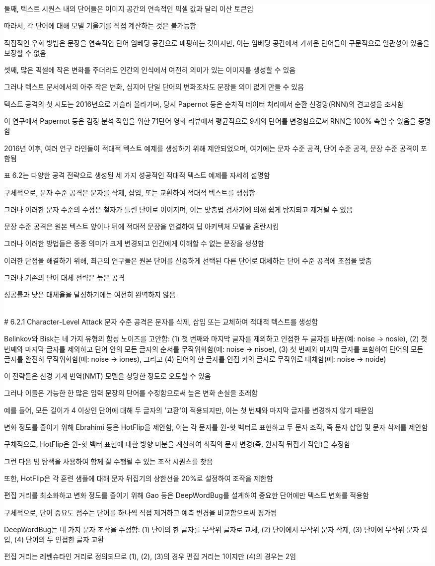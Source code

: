 둘째, 텍스트 시퀀스 내의 단어들은 이미지 공간의 연속적인 픽셀 값과 달리 이산 토큰임

따라서, 각 단어에 대해 모델 기울기를 직접 계산하는 것은 불가능함

직접적인 우회 방법은 문장을 연속적인 단어 임베딩 공간으로 매핑하는 것이지만, 이는 임베딩 공간에서 가까운 단어들이 구문적으로 일관성이 있음을 보장할 수 없음

셋째, 많은 픽셀에 작은 변화를 주더라도 인간의 인식에서 여전히 의미가 있는 이미지를 생성할 수 있음

그러나 텍스트 문서에서의 아주 작은 변화, 심지어 단일 단어의 변화조차도 문장을 의미 없게 만들 수 있음

텍스트 공격의 첫 시도는 2016년으로 거슬러 올라가며, 당시 Papernot 등은 순차적 데이터 처리에서 순환 신경망(RNN)의 견고성을 조사함

이 연구에서 Papernot 등은 감정 분석 작업을 위한 71단어 영화 리뷰에서 평균적으로 9개의 단어를 변경함으로써 RNN을 100% 속일 수 있음을 증명함

2016년 이후, 여러 연구 라인들이 적대적 텍스트 예제를 생성하기 위해 제안되었으며, 여기에는 문자 수준 공격, 단어 수준 공격, 문장 수준 공격이 포함됨

표 6.2는 다양한 공격 전략으로 생성된 세 가지 성공적인 적대적 텍스트 예제를 자세히 설명함

구체적으로, 문자 수준 공격은 문자를 삭제, 삽입, 또는 교환하여 적대적 텍스트를 생성함

그러나 이러한 문자 수준의 수정은 철자가 틀린 단어로 이어지며, 이는 맞춤법 검사기에 의해 쉽게 탐지되고 제거될 수 있음

문장 수준 공격은 원본 텍스트 앞이나 뒤에 적대적 문장을 연결하여 딥 아키텍처 모델을 혼란시킴

그러나 이러한 방법들은 종종 의미가 크게 변경되고 인간에게 이해할 수 없는 문장을 생성함

이러한 단점을 해결하기 위해, 최근의 연구들은 원본 단어를 신중하게 선택된 다른 단어로 대체하는 단어 수준 공격에 초점을 맞춤

그러나 기존의 단어 대체 전략은 높은 공격

 성공률과 낮은 대체율을 달성하기에는 여전히 완벽하지 않음


<br/>
# 6.2.1 Character-Level Attack 
문자 수준 공격은 문자를 삭제, 삽입 또는 교체하여 적대적 텍스트를 생성함

Belinkov와 Bisk는 네 가지 유형의 합성 노이즈를 고안함: (1) 첫 번째와 마지막 글자를 제외하고 인접한 두 글자를 바꿈(예: noise → nosie), (2) 첫 번째와 마지막 글자를 제외하고 단어 안의 모든 글자의 순서를 무작위화함(예: noise → nisoe), (3) 첫 번째와 마지막 글자를 포함하여 단어의 모든 글자를 완전히 무작위화함(예: noise → iones), 그리고 (4) 단어의 한 글자를 인접 키의 글자로 무작위로 대체함(예: noise → noide)

이 전략들은 신경 기계 번역(NMT) 모델을 상당한 정도로 오도할 수 있음

그러나 이들은 가능한 한 많은 입력 문장의 단어를 수정함으로써 높은 변화 손실을 초래함

예를 들어, 모든 길이가 4 이상인 단어에 대해 두 글자의 '교환'이 적용되지만, 이는 첫 번째와 마지막 글자를 변경하지 않기 때문임

변화 정도를 줄이기 위해 Ebrahimi 등은 HotFlip을 제안함, 이는 각 문자를 원-핫 벡터로 표현하고 두 문자 조작, 즉 문자 삽입 및 문자 삭제를 제안함

구체적으로, HotFlip은 원-핫 벡터 표현에 대한 방향 미분을 계산하여 최적의 문자 변경(즉, 원자적 뒤집기 작업)을 추정함

그런 다음 빔 탐색을 사용하여 함께 잘 수행될 수 있는 조작 시퀀스를 찾음

또한, HotFlip은 각 훈련 샘플에 대해 문자 뒤집기의 상한선을 20%로 설정하여 조작을 제한함

편집 거리를 최소화하고 변화 정도를 줄이기 위해 Gao 등은 DeepWordBug를 설계하여 중요한 단어에만 텍스트 변화를 적용함

구체적으로, 단어 중요도 점수는 단어를 하나씩 직접 제거하고 예측 변경을 비교함으로써 평가됨

DeepWordBug는 네 가지 문자 조작을 수정함: (1) 단어의 한 글자를 무작위 글자로 교체, (2) 단어에서 무작위 문자 삭제, (3) 단어에 무작위 문자 삽입, (4) 단어의 두 인접한 글자 교환

편집 거리는 레벤슈타인 거리로 정의되므로 (1), (2), (3)의 경우 편집 거리는 1이지만 (4)의 경우는 2임
